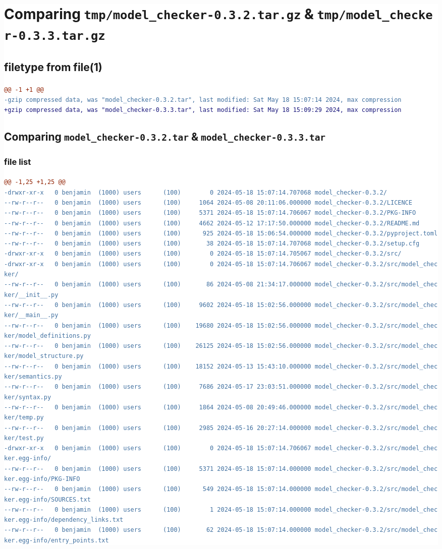 # Comparing `tmp/model_checker-0.3.2.tar.gz` & `tmp/model_checker-0.3.3.tar.gz`

## filetype from file(1)

```diff
@@ -1 +1 @@
-gzip compressed data, was "model_checker-0.3.2.tar", last modified: Sat May 18 15:07:14 2024, max compression
+gzip compressed data, was "model_checker-0.3.3.tar", last modified: Sat May 18 15:09:29 2024, max compression
```

## Comparing `model_checker-0.3.2.tar` & `model_checker-0.3.3.tar`

### file list

```diff
@@ -1,25 +1,25 @@
-drwxr-xr-x   0 benjamin  (1000) users      (100)        0 2024-05-18 15:07:14.707068 model_checker-0.3.2/
--rw-r--r--   0 benjamin  (1000) users      (100)     1064 2024-05-08 20:11:06.000000 model_checker-0.3.2/LICENCE
--rw-r--r--   0 benjamin  (1000) users      (100)     5371 2024-05-18 15:07:14.706067 model_checker-0.3.2/PKG-INFO
--rw-r--r--   0 benjamin  (1000) users      (100)     4662 2024-05-12 17:17:50.000000 model_checker-0.3.2/README.md
--rw-r--r--   0 benjamin  (1000) users      (100)      925 2024-05-18 15:06:54.000000 model_checker-0.3.2/pyproject.toml
--rw-r--r--   0 benjamin  (1000) users      (100)       38 2024-05-18 15:07:14.707068 model_checker-0.3.2/setup.cfg
-drwxr-xr-x   0 benjamin  (1000) users      (100)        0 2024-05-18 15:07:14.705067 model_checker-0.3.2/src/
-drwxr-xr-x   0 benjamin  (1000) users      (100)        0 2024-05-18 15:07:14.706067 model_checker-0.3.2/src/model_checker/
--rw-r--r--   0 benjamin  (1000) users      (100)       86 2024-05-08 21:34:17.000000 model_checker-0.3.2/src/model_checker/__init__.py
--rw-r--r--   0 benjamin  (1000) users      (100)     9602 2024-05-18 15:02:56.000000 model_checker-0.3.2/src/model_checker/__main__.py
--rw-r--r--   0 benjamin  (1000) users      (100)    19680 2024-05-18 15:02:56.000000 model_checker-0.3.2/src/model_checker/model_definitions.py
--rw-r--r--   0 benjamin  (1000) users      (100)    26125 2024-05-18 15:02:56.000000 model_checker-0.3.2/src/model_checker/model_structure.py
--rw-r--r--   0 benjamin  (1000) users      (100)    18152 2024-05-13 15:43:10.000000 model_checker-0.3.2/src/model_checker/semantics.py
--rw-r--r--   0 benjamin  (1000) users      (100)     7686 2024-05-17 23:03:51.000000 model_checker-0.3.2/src/model_checker/syntax.py
--rw-r--r--   0 benjamin  (1000) users      (100)     1864 2024-05-08 20:49:46.000000 model_checker-0.3.2/src/model_checker/temp.py
--rw-r--r--   0 benjamin  (1000) users      (100)     2985 2024-05-16 20:27:14.000000 model_checker-0.3.2/src/model_checker/test.py
-drwxr-xr-x   0 benjamin  (1000) users      (100)        0 2024-05-18 15:07:14.706067 model_checker-0.3.2/src/model_checker.egg-info/
--rw-r--r--   0 benjamin  (1000) users      (100)     5371 2024-05-18 15:07:14.000000 model_checker-0.3.2/src/model_checker.egg-info/PKG-INFO
--rw-r--r--   0 benjamin  (1000) users      (100)      549 2024-05-18 15:07:14.000000 model_checker-0.3.2/src/model_checker.egg-info/SOURCES.txt
--rw-r--r--   0 benjamin  (1000) users      (100)        1 2024-05-18 15:07:14.000000 model_checker-0.3.2/src/model_checker.egg-info/dependency_links.txt
--rw-r--r--   0 benjamin  (1000) users      (100)       62 2024-05-18 15:07:14.000000 model_checker-0.3.2/src/model_checker.egg-info/entry_points.txt
```